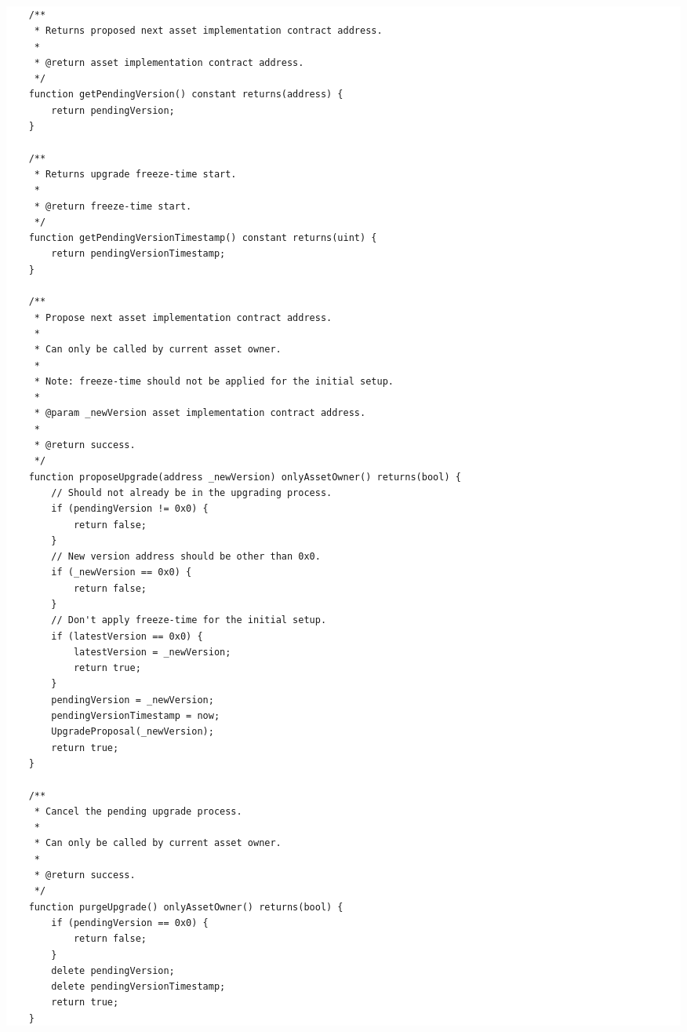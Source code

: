         /**
         * Returns proposed next asset implementation contract address.
         *
         * @return asset implementation contract address.
         */
        function getPendingVersion() constant returns(address) {
            return pendingVersion;
        }
    
        /**
         * Returns upgrade freeze-time start.
         *
         * @return freeze-time start.
         */
        function getPendingVersionTimestamp() constant returns(uint) {
            return pendingVersionTimestamp;
        }
    
        /**
         * Propose next asset implementation contract address.
         *
         * Can only be called by current asset owner.
         *
         * Note: freeze-time should not be applied for the initial setup.
         *
         * @param _newVersion asset implementation contract address.
         *
         * @return success.
         */
        function proposeUpgrade(address _newVersion) onlyAssetOwner() returns(bool) {
            // Should not already be in the upgrading process.
            if (pendingVersion != 0x0) {
                return false;
            }
            // New version address should be other than 0x0.
            if (_newVersion == 0x0) {
                return false;
            }
            // Don't apply freeze-time for the initial setup.
            if (latestVersion == 0x0) {
                latestVersion = _newVersion;
                return true;
            }
            pendingVersion = _newVersion;
            pendingVersionTimestamp = now;
            UpgradeProposal(_newVersion);
            return true;
        }
    
        /**
         * Cancel the pending upgrade process.
         *
         * Can only be called by current asset owner.
         *
         * @return success.
         */
        function purgeUpgrade() onlyAssetOwner() returns(bool) {
            if (pendingVersion == 0x0) {
                return false;
            }
            delete pendingVersion;
            delete pendingVersionTimestamp;
            return true;
        }
    